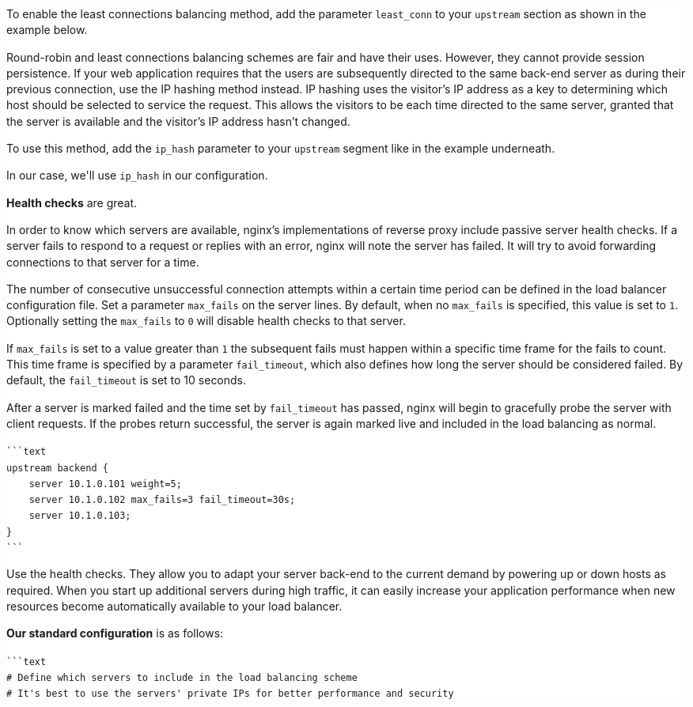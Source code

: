 To enable the least connections balancing method, add the parameter `least_conn` to your `upstream` section as shown in the example below.

Round-robin and least connections balancing schemes are fair and have their uses. However, they cannot provide session persistence. If your web application requires that the users are subsequently directed to the same back-end server as during their previous connection, use the IP hashing method instead. IP hashing uses the visitor’s IP address as a key to determining which host should be selected to service the request. This allows the visitors to be each time directed to the same server, granted that the server is available and the visitor’s IP address hasn’t changed.

To use this method, add the `ip_hash` parameter to your `upstream` segment like in the example underneath.

In our case, we'll use `ip_hash` in our configuration.

**Health checks** are great.

In order to know which servers are available, nginx’s implementations of reverse proxy include passive server health checks. If a server fails to respond to a request or replies with an error, nginx will note the server has failed. It will try to avoid forwarding connections to that server for a time.

The number of consecutive unsuccessful connection attempts within a certain time period can be defined in the load balancer configuration file. Set a parameter `max_fails` on the server lines. By default, when no `max_fails` is specified, this value is set to `1`. Optionally setting the `max_fails` to `0` will disable health checks to that server.

If `max_fails` is set to a value greater than `1` the subsequent fails must happen within a specific time frame for the fails to count. This time frame is specified by a parameter `fail_timeout`, which also defines how long the server should be considered failed. By default, the `fail_timeout` is set to 10 seconds.

After a server is marked failed and the time set by `fail_timeout` has passed, nginx will begin to gracefully probe the server with client requests. If the probes return successful, the server is again marked live and included in the load balancing as normal.

    ```text
    upstream backend {
        server 10.1.0.101 weight=5;
        server 10.1.0.102 max_fails=3 fail_timeout=30s;
        server 10.1.0.103;
    }
    ```

Use the health checks. They allow you to adapt your server back-end to the current demand by powering up or down hosts as required. When you start up additional servers during high traffic, it can easily increase your application performance when new resources become automatically available to your load balancer.

**Our standard configuration** is as follows:

    ```text
    # Define which servers to include in the load balancing scheme
    # It's best to use the servers' private IPs for better performance and security
